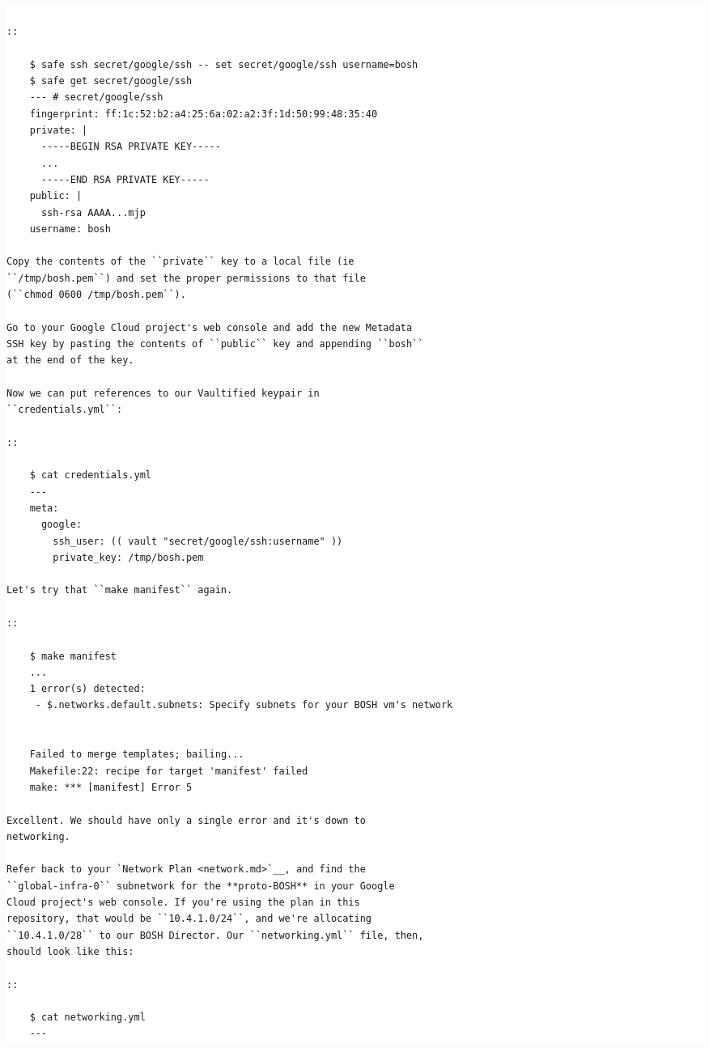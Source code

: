 ~~~~~~~~~~~~~~~~~~~~~~~~~~~~~~~~~~

::

    $ safe ssh secret/google/ssh -- set secret/google/ssh username=bosh
    $ safe get secret/google/ssh
    --- # secret/google/ssh
    fingerprint: ff:1c:52:b2:a4:25:6a:02:a2:3f:1d:50:99:48:35:40
    private: |
      -----BEGIN RSA PRIVATE KEY-----
      ...
      -----END RSA PRIVATE KEY-----
    public: |
      ssh-rsa AAAA...mjp
    username: bosh

Copy the contents of the ``private`` key to a local file (ie
``/tmp/bosh.pem``) and set the proper permissions to that file
(``chmod 0600 /tmp/bosh.pem``).

Go to your Google Cloud project's web console and add the new Metadata
SSH key by pasting the contents of ``public`` key and appending ``bosh``
at the end of the key.

Now we can put references to our Vaultified keypair in
``credentials.yml``:

::

    $ cat credentials.yml
    ---
    meta:
      google:
        ssh_user: (( vault "secret/google/ssh:username" ))
        private_key: /tmp/bosh.pem

Let's try that ``make manifest`` again.

::

    $ make manifest
    ...
    1 error(s) detected:
     - $.networks.default.subnets: Specify subnets for your BOSH vm's network


    Failed to merge templates; bailing...
    Makefile:22: recipe for target 'manifest' failed
    make: *** [manifest] Error 5

Excellent. We should have only a single error and it's down to
networking.

Refer back to your `Network Plan <network.md>`__, and find the
``global-infra-0`` subnetwork for the **proto-BOSH** in your Google
Cloud project's web console. If you're using the plan in this
repository, that would be ``10.4.1.0/24``, and we're allocating
``10.4.1.0/28`` to our BOSH Director. Our ``networking.yml`` file, then,
should look like this:

::

    $ cat networking.yml
    ---
~~~~~~~~~~~~~~~~~~~~~~~~~~~~~~~~~~